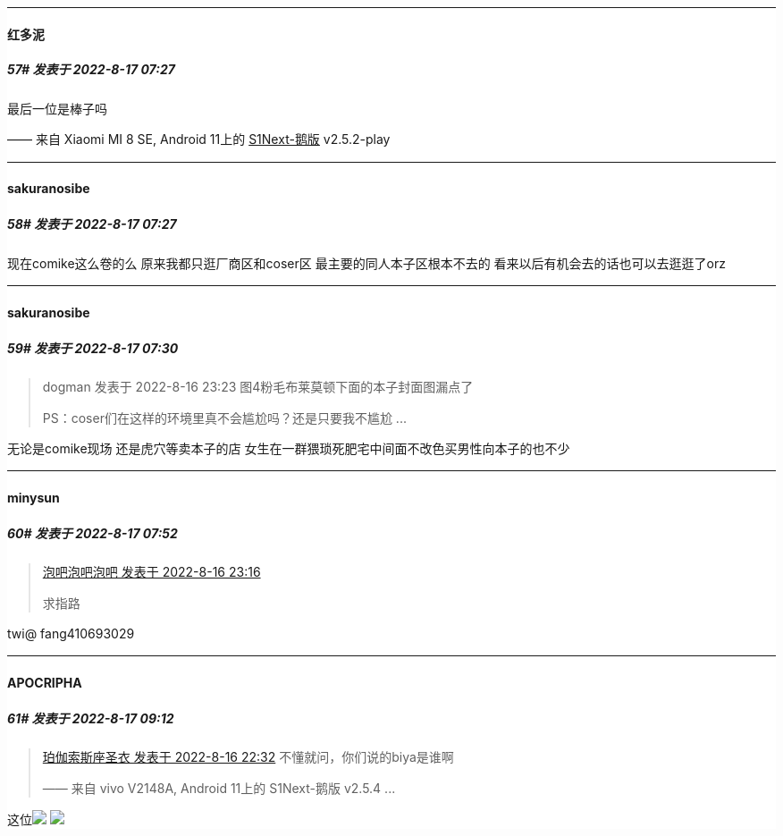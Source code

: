 *****

####  红多泥  
##### 57#       发表于 2022-8-17 07:27

最后一位是棒子吗

—— 来自 Xiaomi MI 8 SE, Android 11上的 [S1Next-鹅版](https://github.com/ykrank/S1-Next/releases) v2.5.2-play

*****

####  sakuranosibe  
##### 58#       发表于 2022-8-17 07:27

现在comike这么卷的么 原来我都只逛厂商区和coser区 最主要的同人本子区根本不去的 看来以后有机会去的话也可以去逛逛了orz

*****

####  sakuranosibe  
##### 59#       发表于 2022-8-17 07:30

<blockquote>dogman 发表于 2022-8-16 23:23
图4粉毛布莱莫顿下面的本子封面图漏点了

PS：coser们在这样的环境里真不会尴尬吗？还是只要我不尴尬 ...</blockquote>
无论是comike现场 还是虎穴等卖本子的店 女生在一群猥琐死肥宅中间面不改色买男性向本子的也不少

*****

####  minysun  
##### 60#       发表于 2022-8-17 07:52

<blockquote><a href="httphttps://bbs.saraba1st.com/2b/forum.php?mod=redirect&amp;goto=findpost&amp;pid=57095215&amp;ptid=2087286" target="_blank">泡吧泡吧泡吧 发表于 2022-8-16 23:16</a>

求指路</blockquote>
twi@ fang410693029



*****

####  APOCRIPHA  
##### 61#       发表于 2022-8-17 09:12

<blockquote><a href="httphttps://bbs.saraba1st.com/2b/forum.php?mod=redirect&amp;goto=findpost&amp;pid=57094599&amp;ptid=2087286" target="_blank">珀伽索斯座圣衣 发表于 2022-8-16 22:32</a>
不懂就问，你们说的biya是谁啊

—— 来自 vivo V2148A, Android 11上的 S1Next-鹅版 v2.5.4 ...</blockquote>
这位<img src="https://static.saraba1st.com/image/smiley/face2017/033.png" referrerpolicy="no-referrer">
<img src="https://p.sda1.dev/6/20a2fdf7e48780b68b47bd85fa744d4b/CMP_20220817091153141.jpg" referrerpolicy="no-referrer">

